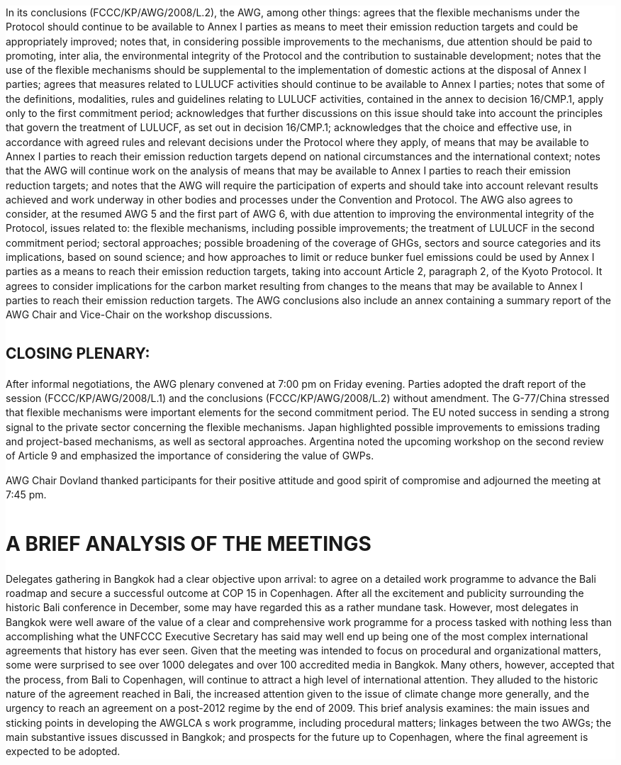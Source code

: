 In its conclusions (FCCC/KP/AWG/2008/L.2), the AWG, among other things: agrees that the flexible mechanisms under the Protocol should continue to be available to Annex I parties as means to meet their emission reduction targets and could be appropriately improved; notes that, in considering possible improvements to the mechanisms, due attention should be paid to promoting, inter alia, the environmental integrity of the Protocol and the contribution to sustainable development; notes that the use of the flexible mechanisms should be supplemental to the implementation of domestic actions at the disposal of Annex I parties; agrees that measures related to LULUCF activities should continue to be available to Annex I parties; notes that some of the definitions, modalities, rules and guidelines relating to LULUCF activities, contained in the annex to decision 16/CMP.1, apply only to the first commitment period; acknowledges that further discussions on this issue should take into account the principles that govern the treatment of LULUCF, as set out in decision 16/CMP.1; acknowledges that the choice and effective use, in accordance with agreed rules and relevant decisions under the Protocol where they apply, of means that may be available to Annex I parties to reach their emission reduction targets depend on national circumstances and the international context; notes that the AWG will continue work on the analysis of means that may be available to Annex I parties to reach their emission reduction targets; and notes that the AWG will require the participation of experts and should take into account relevant results achieved and work underway in other bodies and processes under the Convention and Protocol. The AWG also agrees to consider, at the resumed AWG 5 and the first part of AWG 6, with due attention to improving the environmental integrity of the Protocol, issues related to: the flexible mechanisms, including possible improvements; the treatment of LULUCF in the second commitment period; sectoral approaches; possible broadening of the coverage of GHGs, sectors and source categories and its implications, based on sound science; and how approaches to limit or reduce bunker fuel emissions could be used by Annex I parties as a means to reach their emission reduction targets, taking into account Article 2, paragraph 2, of the Kyoto Protocol. It agrees to consider implications for the carbon market resulting from changes to the means that may be available to Annex I parties to reach their emission reduction targets. The AWG conclusions also include an annex containing a summary report of the AWG Chair and Vice-Chair on the workshop discussions.

## CLOSING PLENARY:

After informal negotiations, the AWG plenary convened at 7:00 pm on Friday evening. Parties adopted the draft report of the session (FCCC/KP/AWG/2008/L.1) and the conclusions (FCCC/KP/AWG/2008/L.2) without amendment. The G-77/China stressed that flexible mechanisms were important elements for the second commitment period. The EU noted success in sending a strong signal to the private sector concerning the flexible mechanisms. Japan highlighted possible improvements to emissions trading and project-based mechanisms, as well as sectoral approaches. Argentina noted the upcoming workshop on the second review of Article 9 and emphasized the importance of considering the value of GWPs.

AWG Chair Dovland thanked participants for their positive attitude and good spirit of compromise and adjourned the meeting at 7:45 pm.

# A BRIEF ANALYSIS OF THE MEETINGS

Delegates gathering in Bangkok had a clear objective upon arrival: to agree on a detailed work programme to advance the Bali roadmap and secure a successful outcome at COP 15 in Copenhagen. After all the excitement and publicity surrounding the historic Bali conference in December, some may have regarded this as a rather mundane task. However, most delegates in Bangkok were well aware of the value of a clear and comprehensive work programme for a process tasked with nothing less than accomplishing what the UNFCCC Executive Secretary has said may well end up being one of the most complex international agreements that history has ever seen. Given that the meeting was intended to focus on procedural and organizational matters, some were surprised to see over 1000 delegates and over 100 accredited media in Bangkok. Many others, however, accepted that the process, from Bali to Copenhagen, will continue to attract a high level of international attention. They alluded to the historic nature of the agreement reached in Bali, the increased attention given to the issue of climate change more generally, and the urgency to reach an agreement on a post-2012 regime by the end of 2009. This brief analysis examines: the main issues and sticking points in developing the AWGLCA s work programme, including procedural matters; linkages between the two AWGs; the main substantive issues discussed in Bangkok; and prospects for the future up to Copenhagen, where the final agreement is expected to be adopted.
